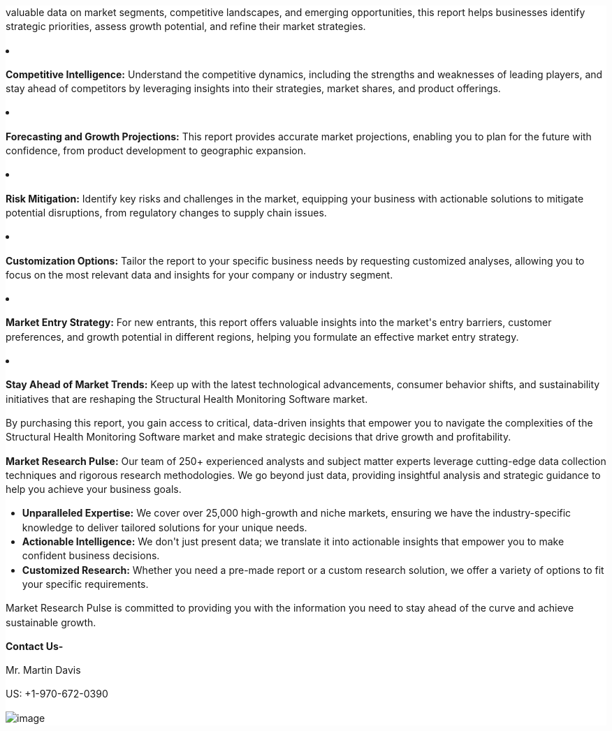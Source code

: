 valuable data on market segments, competitive landscapes, and emerging opportunities, this report helps businesses identify strategic priorities, assess growth potential, and refine their market strategies.</p></li><li><p><strong>Competitive Intelligence:</strong> Understand the competitive dynamics, including the strengths and weaknesses of leading players, and stay ahead of competitors by leveraging insights into their strategies, market shares, and product offerings.</p></li><li><p><strong>Forecasting and Growth Projections:</strong> This report provides accurate market projections, enabling you to plan for the future with confidence, from product development to geographic expansion.</p></li><li><p><strong>Risk Mitigation:</strong> Identify key risks and challenges in the market, equipping your business with actionable solutions to mitigate potential disruptions, from regulatory changes to supply chain issues.</p></li><li><p><strong>Customization Options:</strong> Tailor the report to your specific business needs by requesting customized analyses, allowing you to focus on the most relevant data and insights for your company or industry segment.</p></li><li><p><strong>Market Entry Strategy:</strong> For new entrants, this report offers valuable insights into the market's entry barriers, customer preferences, and growth potential in different regions, helping you formulate an effective market entry strategy.</p></li><li><p><strong>Stay Ahead of Market Trends:</strong> Keep up with the latest technological advancements, consumer behavior shifts, and sustainability initiatives that are reshaping the Structural Health Monitoring Software market.</p></li></ol><p>By purchasing this report, you gain access to critical, data-driven insights that empower you to navigate the complexities of the Structural Health Monitoring Software market and make strategic decisions that drive growth and profitability.</p><p><strong>Market Research Pulse:</strong>&nbsp;Our team of 250+ experienced analysts and subject matter experts leverage cutting-edge data collection techniques and rigorous research methodologies. We go beyond just data, providing insightful analysis and strategic guidance to help you achieve your business goals.</p><ul><li><strong>Unparalleled Expertise:</strong>&nbsp;We cover over 25,000 high-growth and niche markets, ensuring we have the industry-specific knowledge to deliver tailored solutions for your unique needs.</li><li><strong>Actionable Intelligence:</strong>&nbsp;We don't just present data; we translate it into actionable insights that empower you to make confident business decisions.</li><li><strong>Customized Research:</strong>&nbsp;Whether you need a pre-made report or a custom research solution, we offer a variety of options to fit your specific requirements.</li></ul><p>Market Research Pulse is committed to providing you with the information you need to stay ahead of the curve and achieve sustainable growth.</p><p><strong>Contact Us-</strong></p><p>Mr. Martin Davis</p><p>US: +1-970-672-0390</p>
![image](https://github.com/user-attachments/assets/73c172f3-fe0d-4b02-9519-76b14a1f5f1b)
